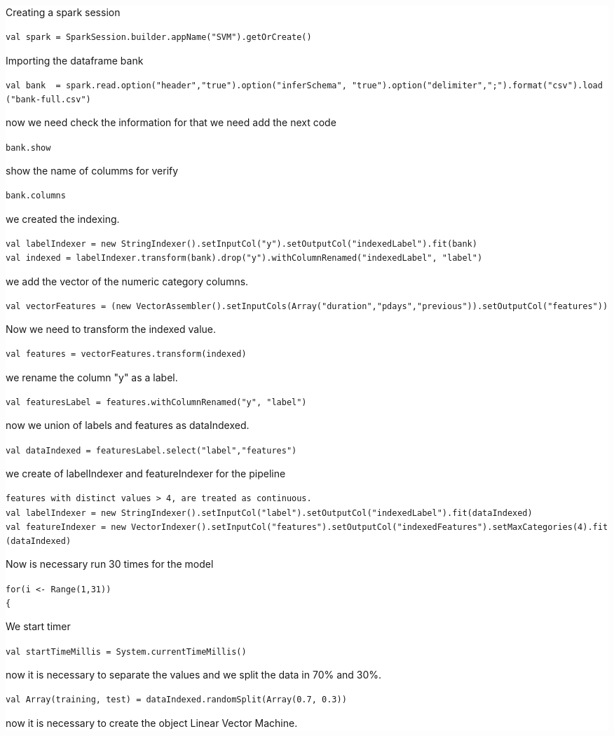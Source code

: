 Creating a spark session 
```
val spark = SparkSession.builder.appName("SVM").getOrCreate()
```
Importing the dataframe bank
```
val bank  = spark.read.option("header","true").option("inferSchema", "true").option("delimiter",";").format("csv").load("bank-full.csv")
```
now we need check the information for that we need add the next code
```
bank.show
```
show the name of columms for verify 
```
bank.columns
```
we created the indexing.
```
val labelIndexer = new StringIndexer().setInputCol("y").setOutputCol("indexedLabel").fit(bank)
val indexed = labelIndexer.transform(bank).drop("y").withColumnRenamed("indexedLabel", "label")
```
we add the vector of the numeric category columns.
```
val vectorFeatures = (new VectorAssembler().setInputCols(Array("duration","pdays","previous")).setOutputCol("features"))
```
Now we need to transform the indexed value.
```
val features = vectorFeatures.transform(indexed)
```
we rename the column "y" as a label.
```
val featuresLabel = features.withColumnRenamed("y", "label")
```
now we union of labels and features as dataIndexed.
```
val dataIndexed = featuresLabel.select("label","features")
```
we create of labelIndexer and featureIndexer for the pipeline
```
features with distinct values > 4, are treated as continuous.
val labelIndexer = new StringIndexer().setInputCol("label").setOutputCol("indexedLabel").fit(dataIndexed)
val featureIndexer = new VectorIndexer().setInputCol("features").setOutputCol("indexedFeatures").setMaxCategories(4).fit(dataIndexed)
```
Now is necessary run 30 times for the model

```
for(i <- Range(1,31))
{
```
We start timer
```
val startTimeMillis = System.currentTimeMillis()
```
now it is necessary to separate the values and we split the data in 70% and 30%.
```
val Array(training, test) = dataIndexed.randomSplit(Array(0.7, 0.3))
```
now it is necessary to create the object Linear Vector Machine.

